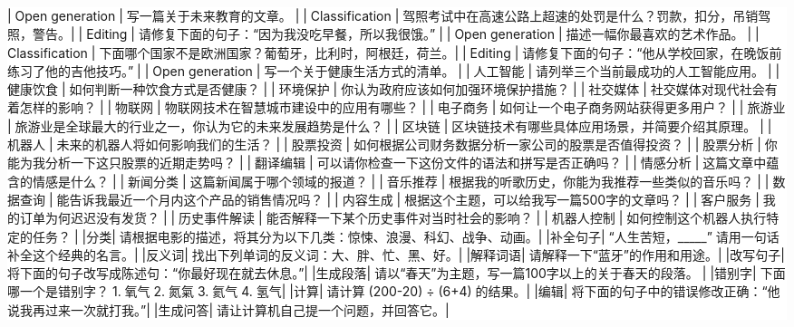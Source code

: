 | Open generation | 写一篇关于未来教育的文章。 |
| Classification | 驾照考试中在高速公路上超速的处罚是什么？罚款，扣分，吊销驾照，警告。|
| Editing | 请修复下面的句子：“因为我没吃早餐，所以我很饿。” |
| Open generation | 描述一幅你最喜欢的艺术作品。 |
| Classification | 下面哪个国家不是欧洲国家？葡萄牙，比利时，阿根廷，荷兰。|
| Editing | 请修复下面的句子：“他从学校回家，在晚饭前练习了他的吉他技巧。” |
| Open generation | 写一个关于健康生活方式的清单。 |
| 人工智能 | 请列举三个当前最成功的人工智能应用。 |
| 健康饮食 | 如何判断一种饮食方式是否健康？ |
| 环境保护 | 你认为政府应该如何加强环境保护措施？ |
| 社交媒体 | 社交媒体对现代社会有着怎样的影响？ |
| 物联网 | 物联网技术在智慧城市建设中的应用有哪些？ |
| 电子商务 | 如何让一个电子商务网站获得更多用户？ |
| 旅游业 | 旅游业是全球最大的行业之一，你认为它的未来发展趋势是什么？ |
| 区块链 | 区块链技术有哪些具体应用场景，并简要介绍其原理。 |
| 机器人 | 未来的机器人将如何影响我们的生活？ |
| 股票投资 | 如何根据公司财务数据分析一家公司的股票是否值得投资？ |
| 股票分析 | 你能为我分析一下这只股票的近期走势吗？ |
| 翻译编辑 | 可以请你检查一下这份文件的语法和拼写是否正确吗？ |
| 情感分析 | 这篇文章中蕴含的情感是什么？ |
| 新闻分类 | 这篇新闻属于哪个领域的报道？ |
| 音乐推荐 | 根据我的听歌历史，你能为我推荐一些类似的音乐吗？ |
| 数据查询 | 能告诉我最近一个月内这个产品的销售情况吗？ |
| 内容生成 | 根据这个主题，可以给我写一篇500字的文章吗？ |
| 客户服务 | 我的订单为何迟迟没有发货？ |
| 历史事件解读 | 能否解释一下某个历史事件对当时社会的影响？ |
| 机器人控制 | 如何控制这个机器人执行特定的任务？ |
|分类| 请根据电影的描述，将其分为以下几类：惊悚、浪漫、科幻、战争、动画。|
|补全句子| “人生苦短，_____” 请用一句话补全这个经典的名言。|
|反义词| 找出下列单词的反义词：大、胖、忙、黑、好。|
|解释词语| 请解释一下“蓝牙”的作用和用途。|
|改写句子| 将下面的句子改写成陈述句：“你最好现在就去休息。”|
|生成段落| 请以“春天”为主题，写一篇100字以上的关于春天的段落。 |
|错别字| 下面哪一个是错别字？ 1. 氧气 2. 氮氣 3. 氦气 4. 氢气|
|计算| 请计算 (200-20) ÷ (6+4) 的结果。|
|编辑| 将下面的句子中的错误修改正确：“他说我再过来一次就打我。”|
|生成问答| 请让计算机自己提一个问题，并回答它。|